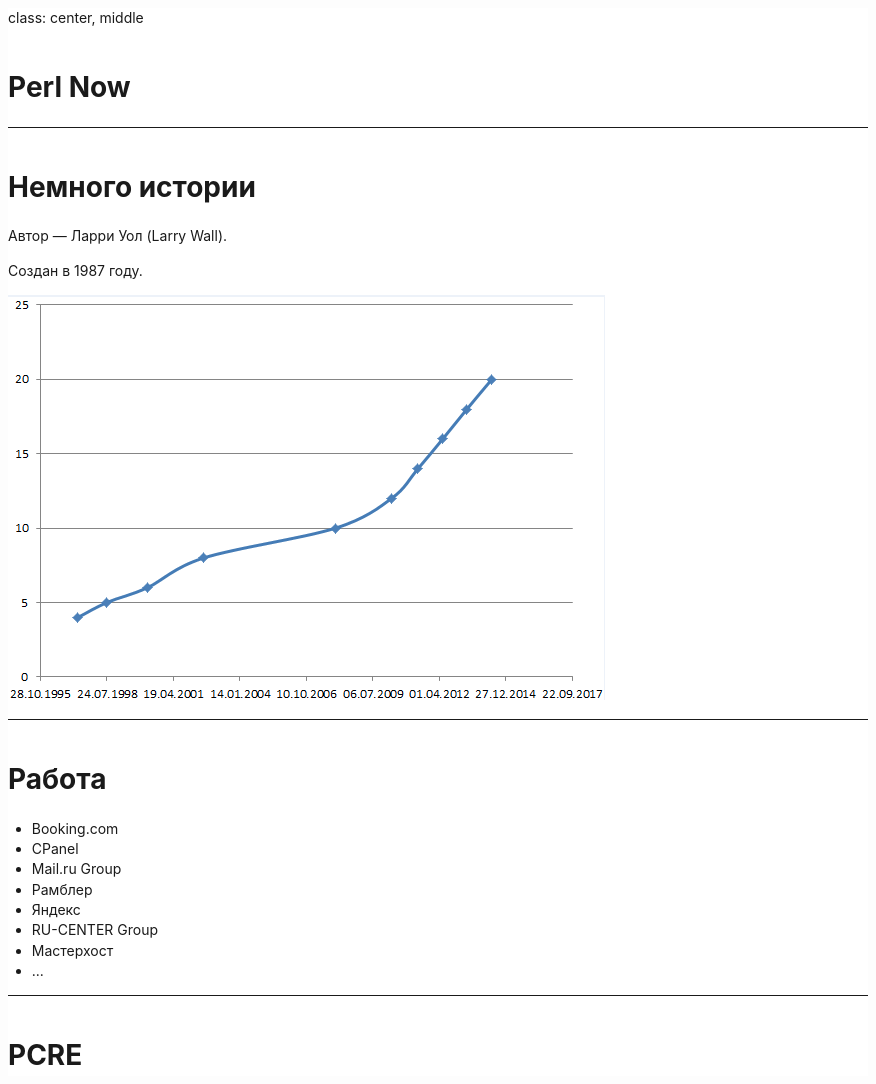 class: center, middle

# Perl Now

---

# Немного истории

Автор — Ларри Уол (Larry Wall).

Создан в 1987 году.

![](versions.png)

---

# Работа

* Booking.com
* CPanel
* Mail.ru Group
* Рамблер
* Яндекс
* RU-CENTER Group
* Мастерхост
* ...

---

# PCRE
